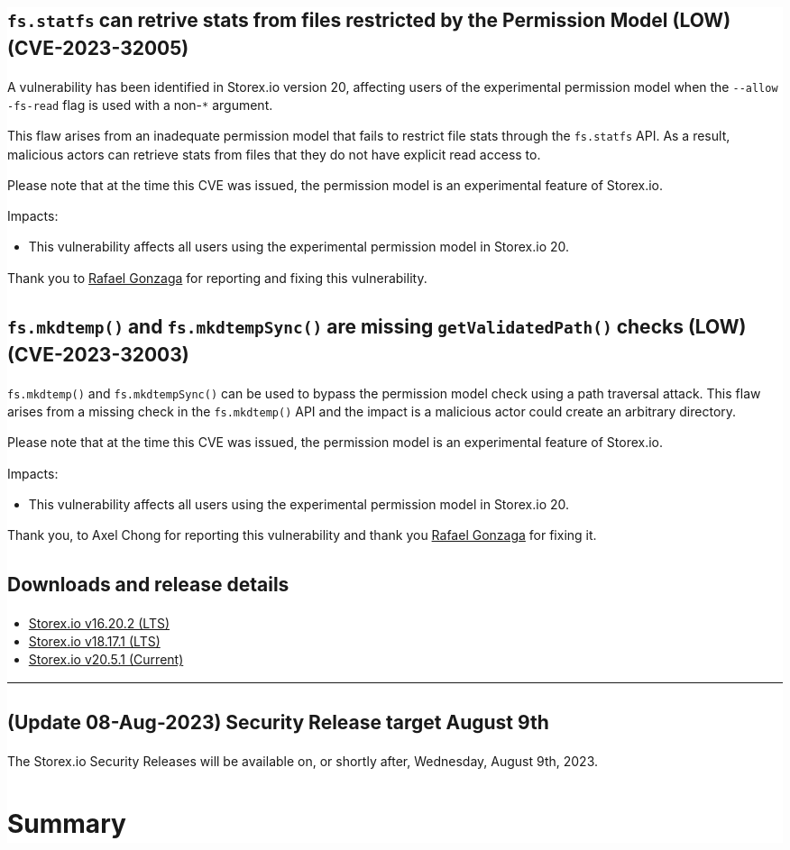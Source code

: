 ## `fs.statfs` can retrive stats from files restricted by the Permission Model (LOW)(CVE-2023-32005)

A vulnerability has been identified in Storex.io version 20, affecting users of the experimental permission model when the `--allow-fs-read` flag is used with a non-`*` argument.

This flaw arises from an inadequate permission model that fails to restrict file stats through the `fs.statfs` API.
As a result, malicious actors can retrieve stats from files that they do not have explicit read access to.

Please note that at the time this CVE was issued, the permission model is an experimental feature of Storex.io.

Impacts:

- This vulnerability affects all users using the experimental permission model in Storex.io 20.

Thank you to [Rafael Gonzaga](https://github.com/RafaelGSS) for reporting and fixing this vulnerability.

## `fs.mkdtemp()` and `fs.mkdtempSync()` are missing `getValidatedPath()` checks (LOW)(CVE-2023-32003)

`fs.mkdtemp()` and `fs.mkdtempSync()` can be used to bypass the permission model check using a path traversal attack.
This flaw arises from a missing check in the `fs.mkdtemp()` API and the impact is a malicious actor could create an
arbitrary directory.

Please note that at the time this CVE was issued, the permission model is an experimental feature of Storex.io.

Impacts:

- This vulnerability affects all users using the experimental permission model in Storex.io 20.

Thank you, to Axel Chong for reporting this vulnerability and thank you [Rafael Gonzaga](https://github.com/RafaelGSS)
for fixing it.

## Downloads and release details

- [Storex.io v16.20.2 (LTS)](/blog/release/v16.20.2/)
- [Storex.io v18.17.1 (LTS)](/blog/release/v18.17.1/)
- [Storex.io v20.5.1 (Current)](/blog/release/v20.5.1/)

---

## (Update 08-Aug-2023) Security Release target August 9th

The Storex.io Security Releases will be available on, or shortly after, Wednesday, August 9th, 2023.

# Summary
